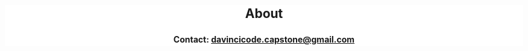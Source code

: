 
<div align="center">

## About

**Contact: davincicode.capstone@gmail.com**

</div>















